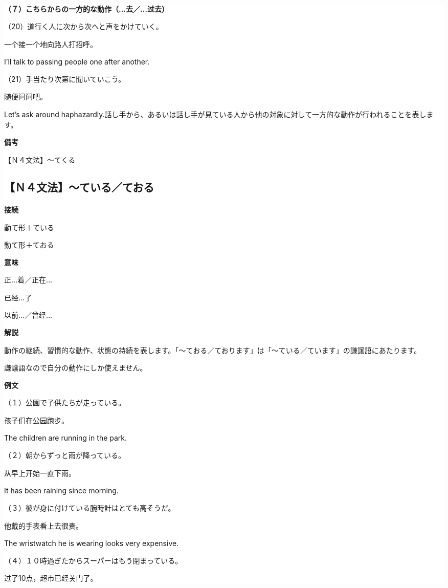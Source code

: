 **（７）こちらからの一方的な動作（…去／…过去）**

（20）道行く人に次から次へと声をかけていく。

一个接一个地向路人打招呼。

I’ll talk to passing people one after another.

（21）手当たり次第に聞いていこう。

随便问问吧。

Let’s ask around haphazardly.話し手から、あるいは話し手が見ている人から他の対象に対して一方的な動作が行われることを表します。

**備考**

【Ｎ４文法】～てくる


## 【Ｎ４文法】～ている／ておる

**接続**

動て形＋ている

動て形＋ておる

**意味**

正…着／正在…

已经…了

以前…／曾经…

**解説**

動作の継続、習慣的な動作、状態の持続を表します。「～ておる／ております」は「～ている／ています」の謙譲語にあたります。

謙譲語なので自分の動作にしか使えません。

**例文**

（１）公園で子供たちが走っている。

孩子们在公园跑步。

The children are running in the park.

（２）朝からずっと雨が降っている。

从早上开始一直下雨。

It has been raining since morning.

（３）彼が身に付けている腕時計はとても高そうだ。

他戴的手表看上去很贵。

The wristwatch he is wearing looks very expensive.

（４）１０時過ぎたからスーパーはもう閉まっている。

过了10点，超市已经关门了。
